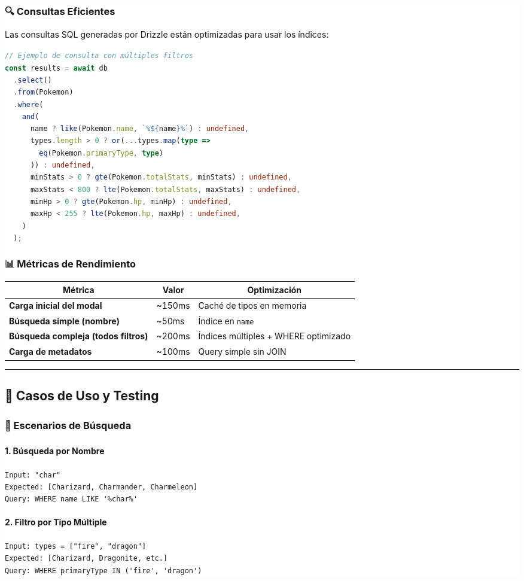 ### 🔍 Consultas Eficientes

Las consultas SQL generadas por Drizzle están optimizadas para usar los índices:

```typescript
// Ejemplo de consulta con múltiples filtros
const results = await db
  .select()
  .from(Pokemon)
  .where(
    and(
      name ? like(Pokemon.name, `%${name}%`) : undefined,
      types.length > 0 ? or(...types.map(type => 
        eq(Pokemon.primaryType, type)
      )) : undefined,
      minStats > 0 ? gte(Pokemon.totalStats, minStats) : undefined,
      maxStats < 800 ? lte(Pokemon.totalStats, maxStats) : undefined,
      minHp > 0 ? gte(Pokemon.hp, minHp) : undefined,
      maxHp < 255 ? lte(Pokemon.hp, maxHp) : undefined,
    )
  );
```

### 📊 Métricas de Rendimiento

| Métrica | Valor | Optimización |
|---------|-------|--------------|
| **Carga inicial del modal** | ~150ms | Caché de tipos en memoria |
| **Búsqueda simple (nombre)** | ~50ms | Índice en `name` |
| **Búsqueda compleja (todos filtros)** | ~200ms | Índices múltiples + WHERE optimizado |
| **Carga de metadatos** | ~100ms | Query simple sin JOIN |

---

## 🧪 Casos de Uso y Testing

### 🎯 Escenarios de Búsqueda

#### 1. Búsqueda por Nombre
```
Input: "char"
Expected: [Charizard, Charmander, Charmeleon]
Query: WHERE name LIKE '%char%'
```

#### 2. Filtro por Tipo Múltiple
```
Input: types = ["fire", "dragon"] 
Expected: [Charizard, Dragonite, etc.]
Query: WHERE primaryType IN ('fire', 'dragon')
```
